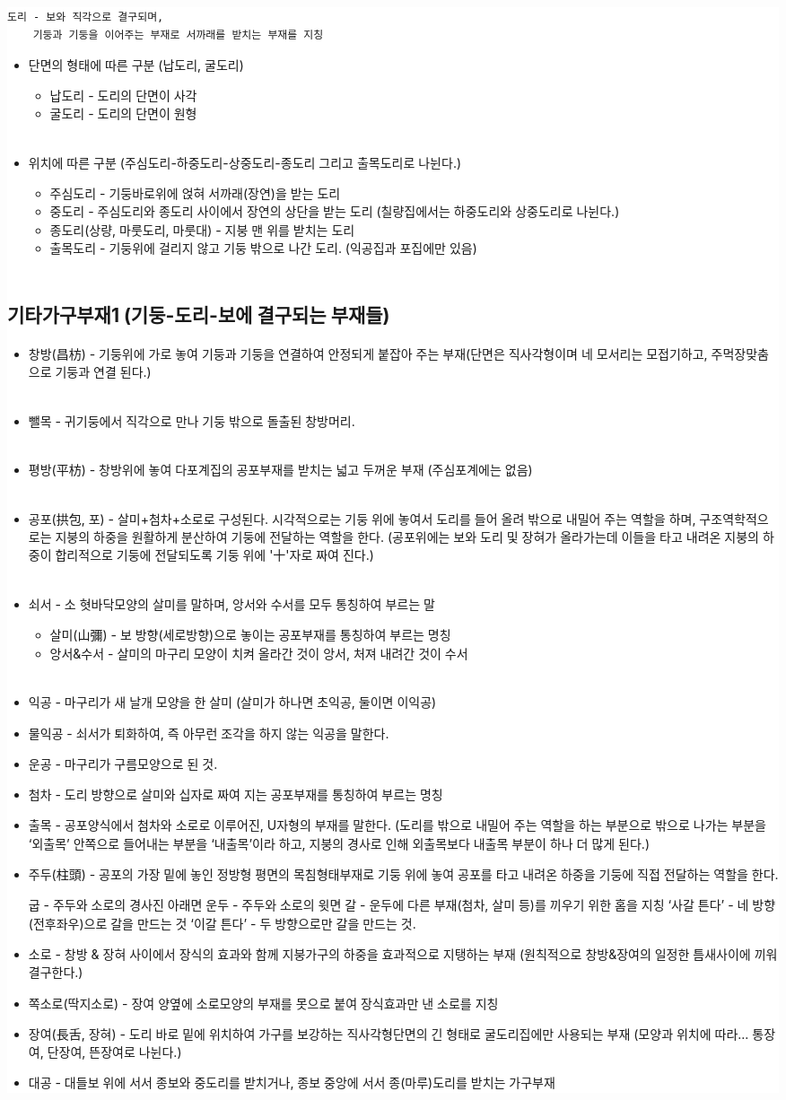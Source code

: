 	도리 - 보와 직각으로 결구되며,
	    기둥과 기둥을 이어주는 부재로 서까래를 받치는 부재를 지칭


- 단면의 형태에 따른 구분 (납도리, 굴도리)
	- 납도리 - 도리의 단면이 사각
	- 굴도리 - 도리의 단면이 원형
<br><br>

- 위치에 따른 구분 (주심도리-하중도리-상중도리-종도리 그리고 출목도리로 나뉜다.)
	- 주심도리 - 기둥바로위에 얹혀 서까래(장연)을 받는 도리
	- 중도리 - 주심도리와 종도리 사이에서 장연의 상단을 받는 도리 (칠량집에서는 하중도리와 상중도리로 나뉜다.)
	- 종도리(상량, 마룻도리, 마룻대) - 지붕 맨 위를 받치는 도리
	- 출목도리 - 기둥위에 걸리지 않고 기둥 밖으로 나간 도리. (익공집과 포집에만 있음)
<br><br>

## 기타가구부재1 (기둥-도리-보에 결구되는 부재들)
- 창방(昌枋) - 기둥위에 가로 놓여 기둥과 기둥을 연결하여 안정되게 붙잡아 주는 부재(단면은 직사각형이며 네 모서리는 모접기하고, 주먹장맞춤으로 기둥과 연결 된다.)
<br><br>
- 뺄목 - 귀기둥에서 직각으로 만나 기둥 밖으로 돌출된 창방머리.
<br><br>
- 평방(平枋) - 창방위에 놓여 다포계집의 공포부재를 받치는 넓고 두꺼운 부재 (주심포계에는 없음)
<br><br>
- 공포(拱包, 포) - 살미+첨차+소로로 구성된다.  시각적으로는 기둥 위에 놓여서 도리를 들어 올려 밖으로 내밀어 주는 역할을 하며, 구조역학적으로는 지붕의 하중을 원활하게 분산하여 기둥에 전달하는 역할을 한다. (공포위에는 보와 도리 및 장혀가 올라가는데 이들을 타고 내려온 지붕의 하중이 합리적으로 기둥에 전달되도록 기둥 위에 '十'자로 짜여 진다.)
<br><br>
- 쇠서 - 소 혓바닥모양의 살미를 말하며, 앙서와 수서를 모두 통칭하여 부르는 말
	- 살미(山彌) - 보 방향(세로방향)으로 놓이는 공포부재를 통칭하여 부르는 명칭
	- 앙서&수서 - 살미의 마구리 모양이 치켜 올라간 것이 앙서, 처져 내려간 것이 수서
<br><br>

- 익공 - 마구리가 새 날개 모양을 한 살미 (살미가 하나면 초익공, 둘이면 이익공)
- 물익공 - 쇠서가 퇴화하여, 즉 아무런 조각을 하지 않는 익공을 말한다.
- 운공 - 마구리가 구름모양으로 된 것.
- 첨차 - 도리 방향으로 살미와 십자로 짜여 지는 공포부재를 통칭하여 부르는 명칭
- 출목 - 공포양식에서 첨차와 소로로 이루어진, U자형의 부재를 말한다. (도리를 밖으로 내밀어 주는 역할을 하는 부분으로 밖으로 나가는 부분을 ‘외출목’ 안쪽으로 들어내는 부분을 ‘내출목’이라 하고, 지붕의 경사로 인해 외출목보다 내출목 부분이 하나 더 많게 된다.)
- 주두(柱頭) - 공포의 가장 밑에 놓인 정방형 평면의 목침형태부재로 기둥 위에 놓여 공포를 타고 내려온 하중을 기둥에 직접 전달하는 역할을 한다.


	굽 - 주두와 소로의 경사진 아래면
	운두 - 주두와 소로의 윗면
    갈 - 운두에 다른 부재(첨차, 살미 등)를 끼우기 위한 홈을 지칭
    	‘사갈 튼다’ - 네 방향(전후좌우)으로 갈을 만드는 것
        ‘이갈 튼다’ - 두 방향으로만 갈을 만드는 것.
- 소로 - 창방 & 장혀 사이에서 장식의 효과와 함께 지붕가구의 하중을 효과적으로 지탱하는 부재 (원칙적으로 창방&장여의 일정한 틈새사이에 끼워 결구한다.)
- 쪽소로(딱지소로) - 장여 양옆에 소로모양의 부재를 못으로 붙여 장식효과만 낸 소로를 지칭

- 장여(長舌, 장혀) - 도리 바로 밑에 위치하여 가구를 보강하는 직사각형단면의 긴 형태로 굴도리집에만 사용되는 부재 (모양과 위치에 따라... 통장여, 단장여, 뜬장여로 나뉜다.)

- 대공 - 대들보 위에 서서 종보와 중도리를 받치거나, 종보 중앙에 서서 종(마루)도리를 받치는 가구부재
